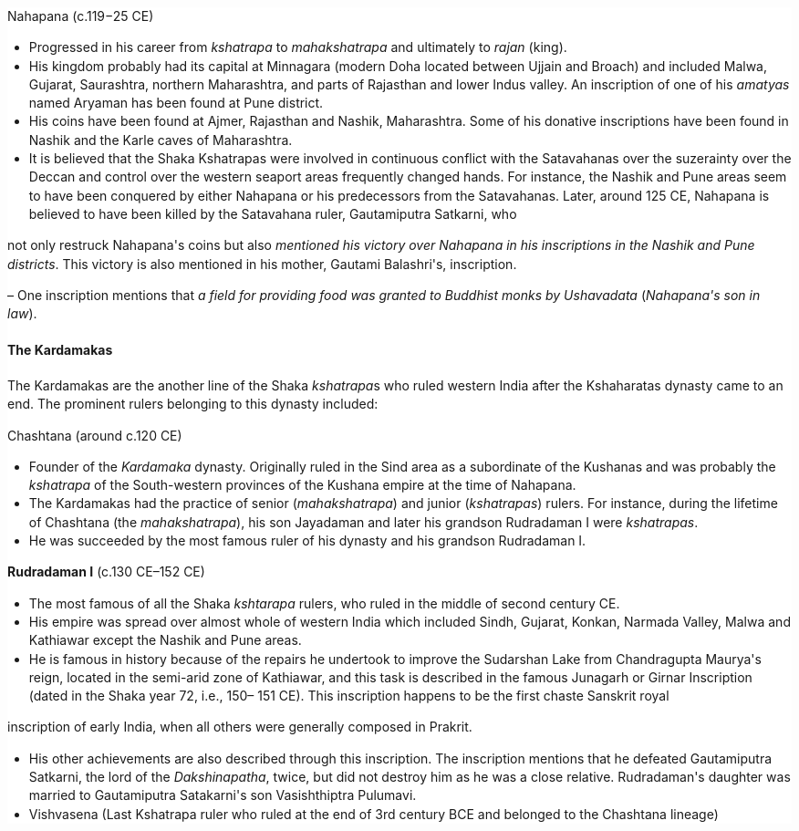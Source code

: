 Nahapana (c.119−25 CE)

- Progressed in his career from *kshatrapa* to *mahakshatrapa* and ultimately to *rajan* (king).
- His kingdom probably had its capital at Minnagara (modern Doha located between Ujjain and Broach) and included Malwa, Gujarat, Saurashtra, northern Maharashtra, and parts of Rajasthan and lower Indus valley. An inscription of one of his *amatyas* named Aryaman has been found at Pune district.
- His coins have been found at Ajmer, Rajasthan and Nashik, Maharashtra. Some of his donative inscriptions have been found in Nashik and the Karle caves of Maharashtra.
- It is believed that the Shaka Kshatrapas were involved in continuous conflict with the Satavahanas over the suzerainty over the Deccan and control over the western seaport areas frequently changed hands. For instance, the Nashik and Pune areas seem to have been conquered by either Nahapana or his predecessors from the Satavahanas. Later, around 125 CE, Nahapana is believed to have been killed by the Satavahana ruler, Gautamiputra Satkarni, who

not only restruck Nahapana's coins but also *mentioned his victory over Nahapana in his inscriptions in the Nashik and Pune districts*. This victory is also mentioned in his mother, Gautami Balashri's, inscription.

– One inscription mentions that *a field for providing food was granted to Buddhist monks by Ushavadata* (*Nahapana's son in law*).

#### The Kardamakas

The Kardamakas are the another line of the Shaka *kshatrapa*s who ruled western India after the Kshaharatas dynasty came to an end. The prominent rulers belonging to this dynasty included:

Chashtana (around c.120 CE)

- Founder of the *Kardamaka* dynasty. Originally ruled in the Sind area as a subordinate of the Kushanas and was probably the *kshatrapa* of the South-western provinces of the Kushana empire at the time of Nahapana.
- The Kardamakas had the practice of senior (*mahakshatrapa*) and junior (*kshatrapas*) rulers. For instance, during the lifetime of Chashtana (the *mahakshatrapa*), his son Jayadaman and later his grandson Rudradaman I were *kshatrapas*.
- He was succeeded by the most famous ruler of his dynasty and his grandson Rudradaman I.

**Rudradaman I** (c.130 CE–152 CE)

- The most famous of all the Shaka *kshtarapa* rulers, who ruled in the middle of second century CE.
- His empire was spread over almost whole of western India which included Sindh, Gujarat, Konkan, Narmada Valley, Malwa and Kathiawar except the Nashik and Pune areas.
- He is famous in history because of the repairs he undertook to improve the Sudarshan Lake from Chandragupta Maurya's reign, located in the semi-arid zone of Kathiawar, and this task is described in the famous Junagarh or Girnar Inscription (dated in the Shaka year 72, i.e., 150– 151 CE). This inscription happens to be the first chaste Sanskrit royal

inscription of early India, when all others were generally composed in Prakrit.

- His other achievements are also described through this inscription. The inscription mentions that he defeated Gautamiputra Satkarni, the lord of the *Dakshinapatha*, twice, but did not destroy him as he was a close relative. Rudradaman's daughter was married to Gautamiputra Satakarni's son Vasishthiptra Pulumavi.
- Vishvasena (Last Kshatrapa ruler who ruled at the end of 3rd century BCE and belonged to the Chashtana lineage)
